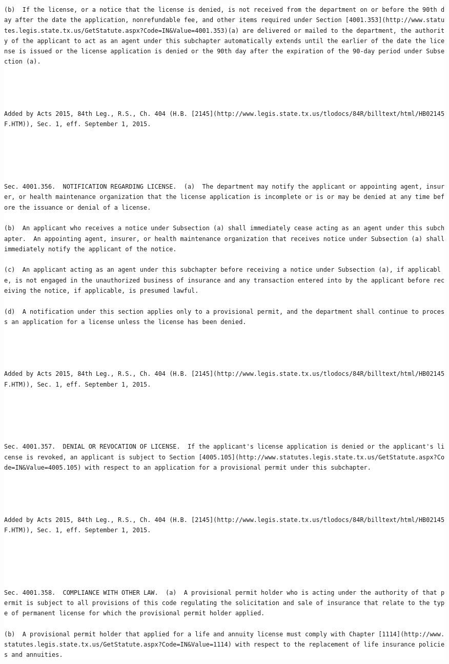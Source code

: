     (b)  If the license, or a notice that the license is denied, is not received from the department on or before the 90th day after the date the application, nonrefundable fee, and other items required under Section [4001.353](http://www.statutes.legis.state.tx.us/GetStatute.aspx?Code=IN&Value=4001.353)(a) are delivered or mailed to the department, the authority of the applicant to act as an agent under this subchapter automatically extends until the earlier of the date the license is issued or the license application is denied or the 90th day after the expiration of the 90-day period under Subsection (a).
    
    
    
    
    Added by Acts 2015, 84th Leg., R.S., Ch. 404 (H.B. [2145](http://www.legis.state.tx.us/tlodocs/84R/billtext/html/HB02145F.HTM)), Sec. 1, eff. September 1, 2015.
    
    
    
    
    
    Sec. 4001.356.  NOTIFICATION REGARDING LICENSE.  (a)  The department may notify the applicant or appointing agent, insurer, or health maintenance organization that the license application is incomplete or is or may be denied at any time before the issuance or denial of a license.
    
    (b)  An applicant who receives a notice under Subsection (a) shall immediately cease acting as an agent under this subchapter.  An appointing agent, insurer, or health maintenance organization that receives notice under Subsection (a) shall immediately notify the applicant of the notice.
    
    (c)  An applicant acting as an agent under this subchapter before receiving a notice under Subsection (a), if applicable, is not engaged in the unauthorized business of insurance and any transaction entered into by the applicant before receiving the notice, if applicable, is presumed lawful.
    
    (d)  A notification under this section applies only to a provisional permit, and the department shall continue to process an application for a license unless the license has been denied.
    
    
    
    
    Added by Acts 2015, 84th Leg., R.S., Ch. 404 (H.B. [2145](http://www.legis.state.tx.us/tlodocs/84R/billtext/html/HB02145F.HTM)), Sec. 1, eff. September 1, 2015.
    
    
    
    
    
    Sec. 4001.357.  DENIAL OR REVOCATION OF LICENSE.  If the applicant's license application is denied or the applicant's license is revoked, an applicant is subject to Section [4005.105](http://www.statutes.legis.state.tx.us/GetStatute.aspx?Code=IN&Value=4005.105) with respect to an application for a provisional permit under this subchapter.
    
    
    
    
    Added by Acts 2015, 84th Leg., R.S., Ch. 404 (H.B. [2145](http://www.legis.state.tx.us/tlodocs/84R/billtext/html/HB02145F.HTM)), Sec. 1, eff. September 1, 2015.
    
    
    
    
    
    Sec. 4001.358.  COMPLIANCE WITH OTHER LAW.  (a)  A provisional permit holder who is acting under the authority of that permit is subject to all provisions of this code regulating the solicitation and sale of insurance that relate to the type of permanent license for which the provisional permit holder applied.
    
    (b)  A provisional permit holder that applied for a life and annuity license must comply with Chapter [1114](http://www.statutes.legis.state.tx.us/GetStatute.aspx?Code=IN&Value=1114) with respect to the replacement of life insurance policies and annuities.
    